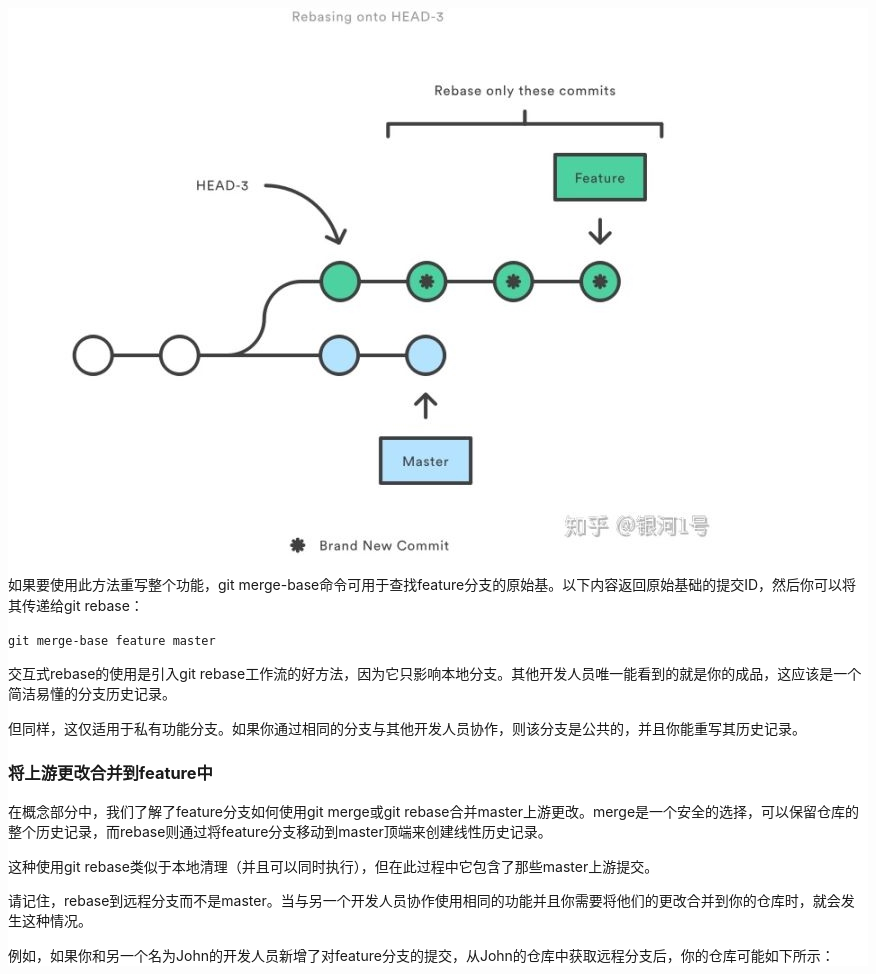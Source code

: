 ![](/assets/postAssets/2019/15690329066618.jpg)

如果要使用此方法重写整个功能，git merge-base命令可用于查找feature分支的原始基。以下内容返回原始基础的提交ID，然后你可以将其传递给git rebase：

`git merge-base feature master`

交互式rebase的使用是引入git rebase工作流的好方法，因为它只影响本地分支。其他开发人员唯一能看到的就是你的成品，这应该是一个简洁易懂的分支历史记录。

但同样，这仅适用于私有功能分支。如果你通过相同的分支与其他开发人员协作，则该分支是公共的，并且你能重写其历史记录。

### 将上游更改合并到feature中

在概念部分中，我们了解了feature分支如何使用git merge或git rebase合并master上游更改。merge是一个安全的选择，可以保留仓库的整个历史记录，而rebase则通过将feature分支移动到master顶端来创建线性历史记录。

这种使用git rebase类似于本地清理（并且可以同时执行），但在此过程中它包含了那些master上游提交。

请记住，rebase到远程分支而不是master。当与另一个开发人员协作使用相同的功能并且你需要将他们的更改合并到你的仓库时，就会发生这种情况。

例如，如果你和另一个名为John的开发人员新增了对feature分支的提交，从John的仓库中获取远程分支后，你的仓库可能如下所示：
